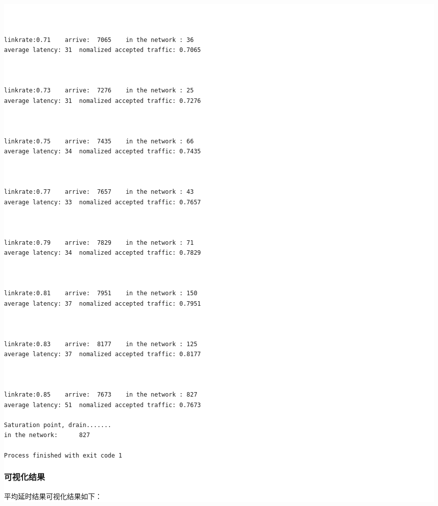 ```text



linkrate:0.71    arrive:  7065    in the network : 36
average latency: 31  nomalized accepted traffic: 0.7065



linkrate:0.73    arrive:  7276    in the network : 25
average latency: 31  nomalized accepted traffic: 0.7276



linkrate:0.75    arrive:  7435    in the network : 66
average latency: 34  nomalized accepted traffic: 0.7435



linkrate:0.77    arrive:  7657    in the network : 43
average latency: 33  nomalized accepted traffic: 0.7657



linkrate:0.79    arrive:  7829    in the network : 71
average latency: 34  nomalized accepted traffic: 0.7829



linkrate:0.81    arrive:  7951    in the network : 150
average latency: 37  nomalized accepted traffic: 0.7951



linkrate:0.83    arrive:  8177    in the network : 125
average latency: 37  nomalized accepted traffic: 0.8177



linkrate:0.85    arrive:  7673    in the network : 827
average latency: 51  nomalized accepted traffic: 0.7673

Saturation point, drain.......
in the network:      827

Process finished with exit code 1
```

### 可视化结果

平均延时结果可视化结果如下：

